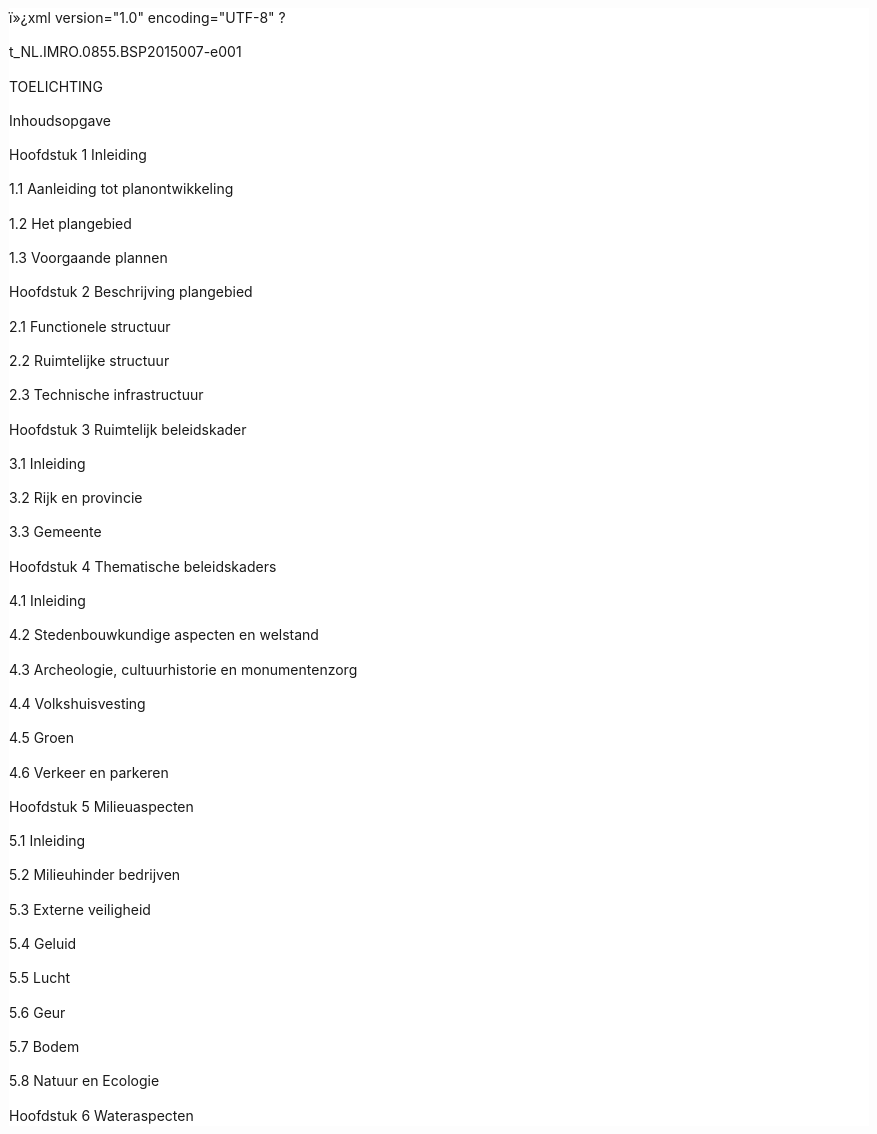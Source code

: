 ï»¿xml version\="1\.0" encoding\="UTF\-8" ?

t\_NL.IMRO.0855\.BSP2015007\-e001

TOELICHTING

Inhoudsopgave

Hoofdstuk 1 Inleiding

1\.1 Aanleiding tot planontwikkeling

1\.2 Het plangebied

1\.3 Voorgaande plannen

Hoofdstuk 2 Beschrijving plangebied

2\.1 Functionele structuur

2\.2 Ruimtelijke structuur

2\.3 Technische infrastructuur

Hoofdstuk 3 Ruimtelijk beleidskader

3\.1 Inleiding

3\.2 Rijk en provincie

3\.3 Gemeente

Hoofdstuk 4 Thematische beleidskaders

4\.1 Inleiding

4\.2 Stedenbouwkundige aspecten en welstand

4\.3 Archeologie, cultuurhistorie en monumentenzorg

4\.4 Volkshuisvesting

4\.5 Groen

4\.6 Verkeer en parkeren

Hoofdstuk 5 Milieuaspecten

5\.1 Inleiding

5\.2 Milieuhinder bedrijven

5\.3 Externe veiligheid

5\.4 Geluid

5\.5 Lucht

5\.6 Geur

5\.7 Bodem

5\.8 Natuur en Ecologie

Hoofdstuk 6 Wateraspecten
